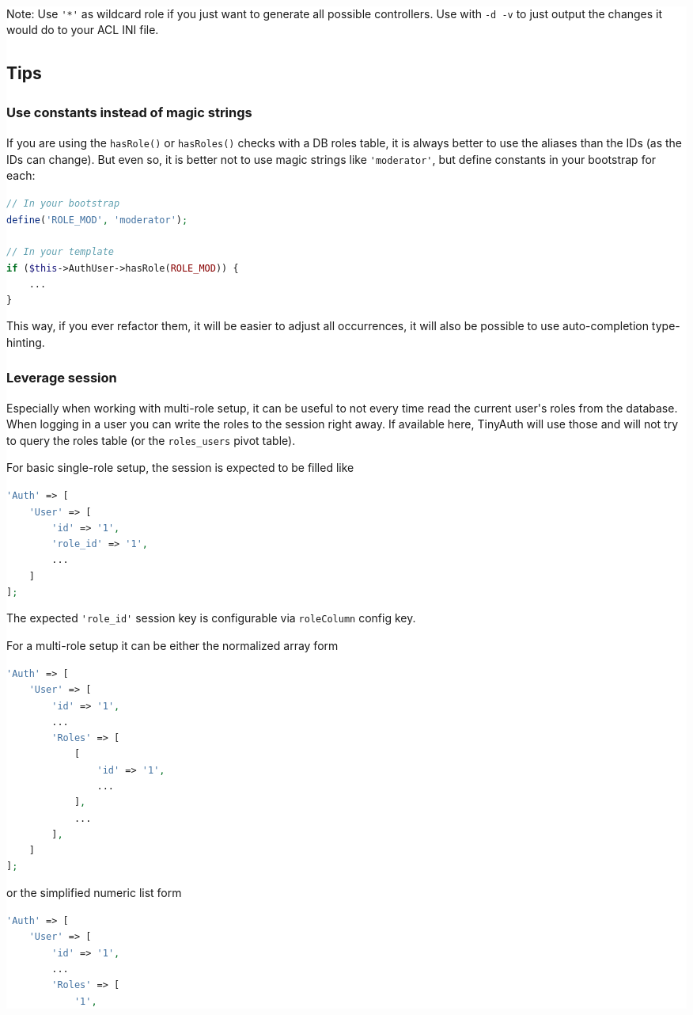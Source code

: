Note: Use `'*'` as wildcard role if you just want to generate all possible controllers.
Use with `-d -v` to just output the changes it would do to your ACL INI file.

## Tips

### Use constants instead of magic strings
If you are using the `hasRole()` or `hasRoles()` checks with a DB roles table, it is always better to use the aliases than the IDs (as the IDs can change).
But even so, it is better not to use magic strings like `'moderator'`, but define constants in your bootstrap for each:
```php
// In your bootstrap
define('ROLE_MOD', 'moderator');

// In your template
if ($this->AuthUser->hasRole(ROLE_MOD)) {
    ...
}
```
This way, if you ever refactor them, it will be easier to adjust all occurrences, it will also be possible to use auto-completion type-hinting.

### Leverage session
Especially when working with multi-role setup, it can be useful to not every time read the current user's roles from the database.
When logging in a user you can write the roles to the session right away.
If available here, TinyAuth will use those and will not try to query the roles table (or the `roles_users` pivot table).

For basic single-role setup, the session is expected to be filled like
```php
'Auth' => [
    'User' => [
        'id' => '1',
        'role_id' => '1',
        ...
    ]
];
```
The expected `'role_id'` session key is configurable via `roleColumn` config key.

For a multi-role setup it can be either the normalized array form
```php
'Auth' => [
    'User' => [
        'id' => '1',
        ...
        'Roles' => [
            [
                'id' => '1',
                ...
            ],
            ...
        ],
    ]
];
```
or the simplified numeric list form
```php
'Auth' => [
    'User' => [
        'id' => '1',
        ...
        'Roles' => [
            '1',
```